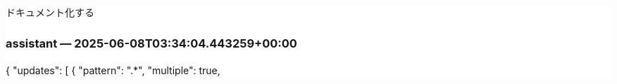 ドキュメント化する
### assistant — 2025-06-08T03:34:04.443259+00:00

{
  "updates": [
    {
      "pattern": ".*",
      "multiple": true,